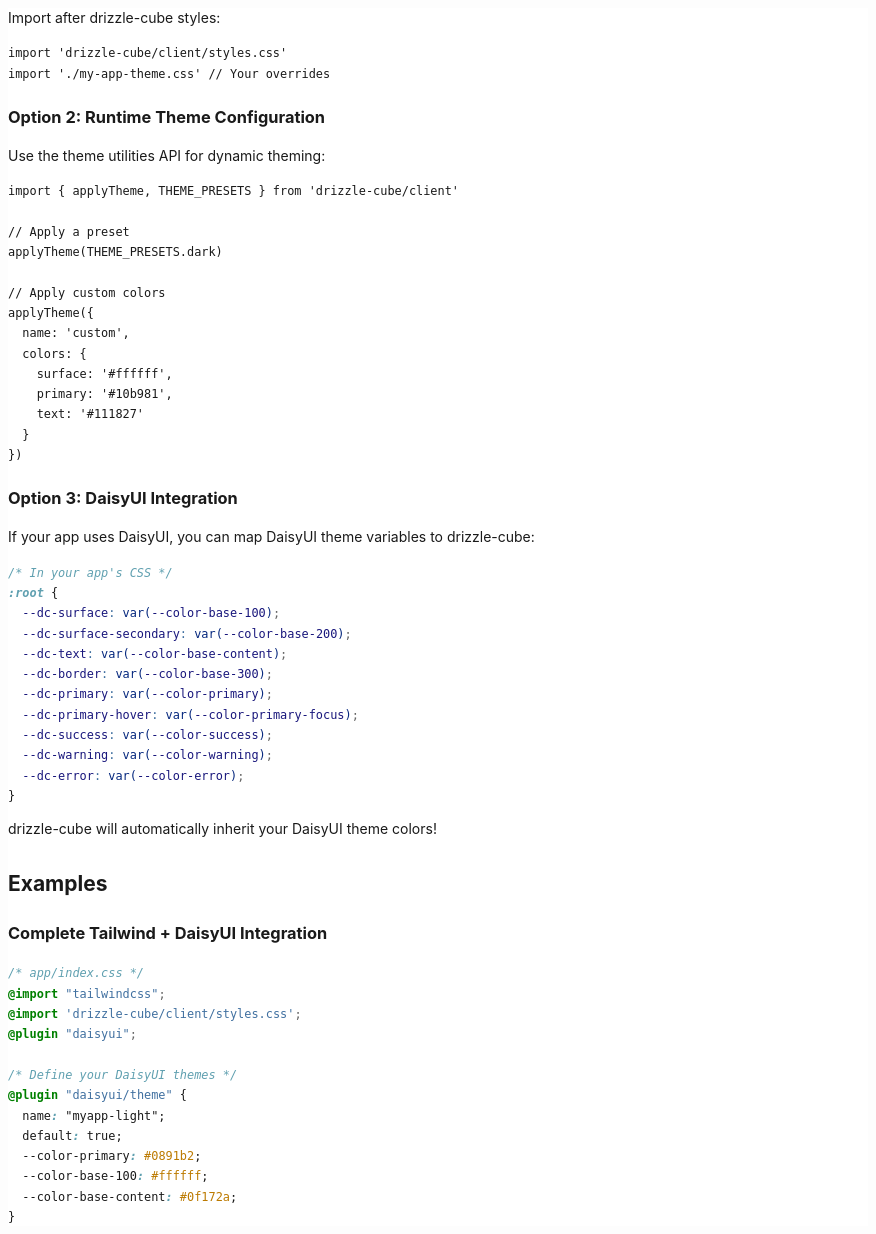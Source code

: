 Import after drizzle-cube styles:
```tsx
import 'drizzle-cube/client/styles.css'
import './my-app-theme.css' // Your overrides
```

### Option 2: Runtime Theme Configuration

Use the theme utilities API for dynamic theming:

```tsx
import { applyTheme, THEME_PRESETS } from 'drizzle-cube/client'

// Apply a preset
applyTheme(THEME_PRESETS.dark)

// Apply custom colors
applyTheme({
  name: 'custom',
  colors: {
    surface: '#ffffff',
    primary: '#10b981',
    text: '#111827'
  }
})
```

### Option 3: DaisyUI Integration

If your app uses DaisyUI, you can map DaisyUI theme variables to drizzle-cube:

```css
/* In your app's CSS */
:root {
  --dc-surface: var(--color-base-100);
  --dc-surface-secondary: var(--color-base-200);
  --dc-text: var(--color-base-content);
  --dc-border: var(--color-base-300);
  --dc-primary: var(--color-primary);
  --dc-primary-hover: var(--color-primary-focus);
  --dc-success: var(--color-success);
  --dc-warning: var(--color-warning);
  --dc-error: var(--color-error);
}
```

drizzle-cube will automatically inherit your DaisyUI theme colors!

## Examples

### Complete Tailwind + DaisyUI Integration

```css
/* app/index.css */
@import "tailwindcss";
@import 'drizzle-cube/client/styles.css';
@plugin "daisyui";

/* Define your DaisyUI themes */
@plugin "daisyui/theme" {
  name: "myapp-light";
  default: true;
  --color-primary: #0891b2;
  --color-base-100: #ffffff;
  --color-base-content: #0f172a;
}
```